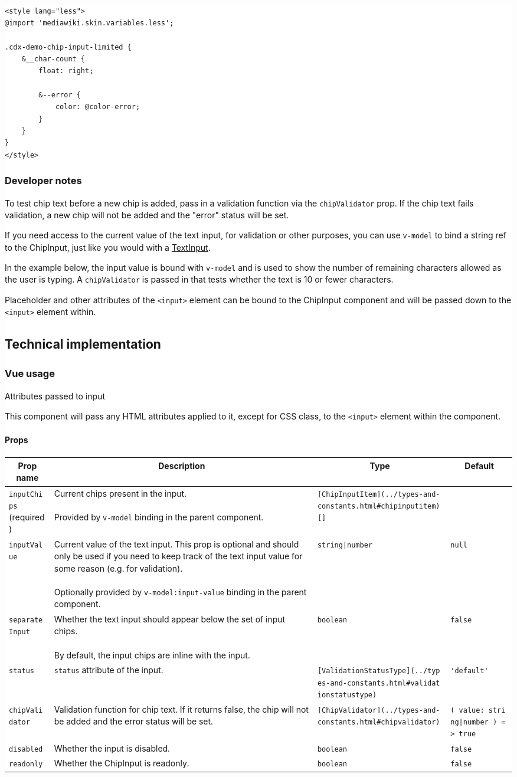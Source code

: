 ```
<style lang="less">
@import 'mediawiki.skin.variables.less';

.cdx-demo-chip-input-limited {
	&__char-count {
		float: right;

		&--error {
			color: @color-error;
		}
	}
}
</style>
```

### Developer notes

To test chip text before a new chip is added, pass in a validation function via the `chipValidator` prop. If the chip text fails validation, a new chip will not be added and the "error" status will be set.

If you need access to the current value of the text input, for validation or other purposes, you can use `v-model` to bind a string ref to the ChipInput, just like you would with a [TextInput](./text-input.html#basic-usage).

In the example below, the input value is bound with `v-model` and is used to show the number of remaining characters allowed as the user is typing. A `chipValidator` is passed in that tests whether the text is 10 or fewer characters.

Placeholder and other attributes of the `<input>` element can be bound to the ChipInput component and will be passed down to the `<input>` element within.

## Technical implementation [​](#technical-implementation)

### Vue usage [​](#vue-usage)

Attributes passed to input

This component will pass any HTML attributes applied to it, except for CSS class, to the `<input>` element within the component.

#### Props [​](#props)

| Prop name | Description | Type | Default |
| --- | --- | --- | --- |
| `inputChips`(required) | Current chips present in the input.  <br>  <br>Provided by `v-model` binding in the parent component. | `[ChipInputItem](../types-and-constants.html#chipinputitem)[]` |     |
| `inputValue` | Current value of the text input. This prop is optional and should only be used if you need to keep track of the text input value for some reason (e.g. for validation).  <br>  <br>Optionally provided by `v-model:input-value` binding in the parent component. | `string\|number` | `null` |
| `separateInput` | Whether the text input should appear below the set of input chips.  <br>  <br>By default, the input chips are inline with the input. | `boolean` | `false` |
| `status` | `status` attribute of the input. | `[ValidationStatusType](../types-and-constants.html#validationstatustype)` | `'default'` |
| `chipValidator` | Validation function for chip text. If it returns false, the chip will not be added and the error status will be set. | `[ChipValidator](../types-and-constants.html#chipvalidator)` | `( value: string\|number ) => true` |
| `disabled` | Whether the input is disabled. | `boolean` | `false` |
| `readonly` | Whether the ChipInput is readonly. | `boolean` | `false` |
